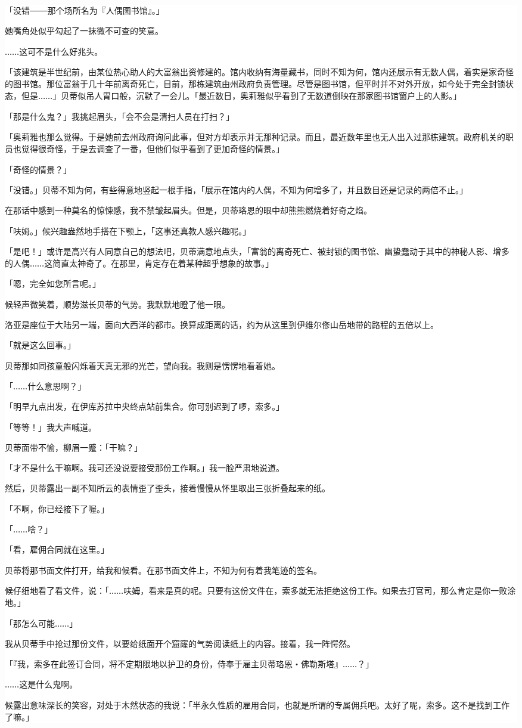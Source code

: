 「没错───那个场所名为『人偶图书馆』。」

她嘴角处似乎勾起了一抹微不可查的笑意。

……这可不是什么好兆头。

「该建筑是半世纪前，由某位热心助人的大富翁出资修建的。馆内收纳有海量藏书，同时不知为何，馆内还展示有无数人偶，着实是家奇怪的图书馆。那位富翁于几十年前离奇死亡，目前，那栋建筑由州政府负责管理。尽管是图书馆，但平时并不对外开放，如今处于完全封锁状态，但是……」贝蒂似吊人胃口般，沉默了一会儿。「最近数日，奥莉雅似乎看到了无数道倒映在那家图书馆窗户上的人影。」

「那是什么鬼？」我挑起眉头，「会不会是清扫人员在打扫？」

「奥莉雅也那么觉得。于是她前去州政府询问此事，但对方却表示并无那种记录。而且，最近数年里也无人出入过那栋建筑。政府机关的职员也觉得很奇怪，于是去调查了一番，但他们似乎看到了更加奇怪的情景。」

「奇怪的情景？」

「没错。」贝蒂不知为何，有些得意地竖起一根手指，「展示在馆内的人偶，不知为何增多了，并且数目还是记录的两倍不止。」

在那话中感到一种莫名的惊悚感，我不禁皱起眉头。但是，贝蒂珞恩的眼中却熊熊燃烧着好奇之焰。

「呋姆。」候兴趣盎然地手搭在下颚上，「这事还真教人感兴趣呢。」

「是吧！」或许是高兴有人同意自己的想法吧，贝蒂满意地点头，「富翁的离奇死亡、被封锁的图书馆、幽蛰蠢动于其中的神秘人影、增多的人偶……这简直太神奇了。在那里，肯定存在着某种超乎想象的故事。」

「嗯，完全如您所言呢。」

候轻声微笑着，顺势滋长贝蒂的气势。我默默地瞪了他一眼。

洛亚是座位于大陆另一端，面向大西洋的都市。换算成距离的话，约为从这里到伊维尔俢山岳地带的路程的五倍以上。

「就是这么回事。」

贝蒂那如同孩童般闪烁着天真无邪的光芒，望向我。我则是愣愣地看着她。

「……什么意思啊？」

「明早九点出发，在伊库苏拉中央终点站前集合。你可别迟到了啰，索多。」

「等等！」我大声喊道。

贝蒂面带不愉，柳眉一蹙：「干嘛？」

「才不是什么干嘛啊。我可还没说要接受那份工作啊。」我一脸严肃地说道。

然后，贝蒂露出一副不知所云的表情歪了歪头，接着慢慢从怀里取出三张折叠起来的纸。

「不啊，你已经接下了喔。」

「……啥？」

「看，雇佣合同就在这里。」

贝蒂将那书面文件打开，给我和候看。在那书面文件上，不知为何有着我笔迹的签名。

候仔细地看了看文件，说：「……呋姆，看来是真的呢。只要有这份文件在，索多就无法拒绝这份工作。如果去打官司，那么肯定是你一败涂地。」

「那怎么可能……」

我从贝蒂手中抢过那份文件，以要给纸面开个窟窿的气势阅读纸上的内容。接着，我一阵愕然。

「『我，索多在此签订合同，将不定期限地以护卫的身份，侍奉于雇主贝蒂珞恩・佛勒斯塔』……？」

……这是什么鬼啊。

候露出意味深长的笑容，对处于木然状态的我说：「半永久性质的雇用合同，也就是所谓的专属佣兵吧。太好了呢，索多。这不是找到工作了嘛。」

